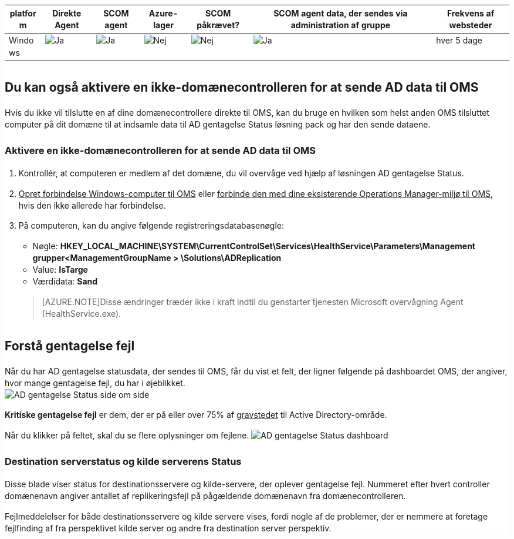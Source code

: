 | platform | Direkte Agent | SCOM agent | Azure-lager | SCOM påkrævet? | SCOM agent data, der sendes via administration af gruppe | Frekvens af websteder |
|---|---|---|---|---|---|---|
|Windows|![Ja](./media/log-analytics-ad-replication-status/oms-bullet-green.png)|![Ja](./media/log-analytics-ad-replication-status/oms-bullet-green.png)|![Nej](./media/log-analytics-ad-replication-status/oms-bullet-red.png)|![Nej](./media/log-analytics-ad-replication-status/oms-bullet-red.png)|![Ja](./media/log-analytics-ad-replication-status/oms-bullet-green.png)| hver 5 dage|


## <a name="optionally-enable-a-non-domain-controller-to-send-ad-data-to-oms"></a>Du kan også aktivere en ikke-domænecontrolleren for at sende AD data til OMS
Hvis du ikke vil tilslutte en af dine domænecontrollere direkte til OMS, kan du bruge en hvilken som helst anden OMS tilsluttet computer på dit domæne til at indsamle data til AD gentagelse Status løsning pack og har den sende dataene.

### <a name="to-enable-a-non-domain-controller-to-send-ad-data-to-oms"></a>Aktivere en ikke-domænecontrolleren for at sende AD data til OMS
1.  Kontrollér, at computeren er medlem af det domæne, du vil overvåge ved hjælp af løsningen AD gentagelse Status.
2.  [Opret forbindelse Windows-computer til OMS](log-analytics-windows-agents.md) eller [forbinde den med dine eksisterende Operations Manager-miljø til OMS](log-analytics-om-agents.md), hvis den ikke allerede har forbindelse.
3.  På computeren, kan du angive følgende registreringsdatabasenøgle:
    - Nøgle: **HKEY_LOCAL_MACHINE\SYSTEM\CurrentControlSet\Services\HealthService\Parameters\Management grupper\<ManagementGroupName > \Solutions\ADReplication**
    - Value: **IsTarge**
    - Værdidata: **Sand**

    >[AZURE.NOTE]Disse ændringer træder ikke i kraft indtil du genstarter tjenesten Microsoft overvågning Agent (HealthService.exe).

## <a name="understanding-replication-errors"></a>Forstå gentagelse fejl
Når du har AD gentagelse statusdata, der sendes til OMS, får du vist et felt, der ligner følgende på dashboardet OMS, der angiver, hvor mange gentagelse fejl, du har i øjeblikket.  
![AD gentagelse Status side om side](./media/log-analytics-ad-replication-status/oms-ad-replication-tile.png)

**Kritiske gentagelse fejl** er dem, der er på eller over 75% af [gravstedet](https://technet.microsoft.com/library/cc784932%28v=ws.10%29.aspx) til Active Directory-område.

Når du klikker på feltet, skal du se flere oplysninger om fejlene.
![AD gentagelse Status dashboard](./media/log-analytics-ad-replication-status/oms-ad-replication-dash.png)


### <a name="destination-server-status-and-source-server-status"></a>Destination serverstatus og kilde serverens Status
Disse blade viser status for destinationsservere og kilde-servere, der oplever gentagelse fejl. Nummeret efter hvert controller domænenavn angiver antallet af replikeringsfejl på pågældende domænenavn fra domænecontrolleren.

Fejlmeddelelser for både destinationsservere og kilde servere vises, fordi nogle af de problemer, der er nemmere at foretage fejlfinding af fra perspektivet kilde server og andre fra destination server perspektiv.

